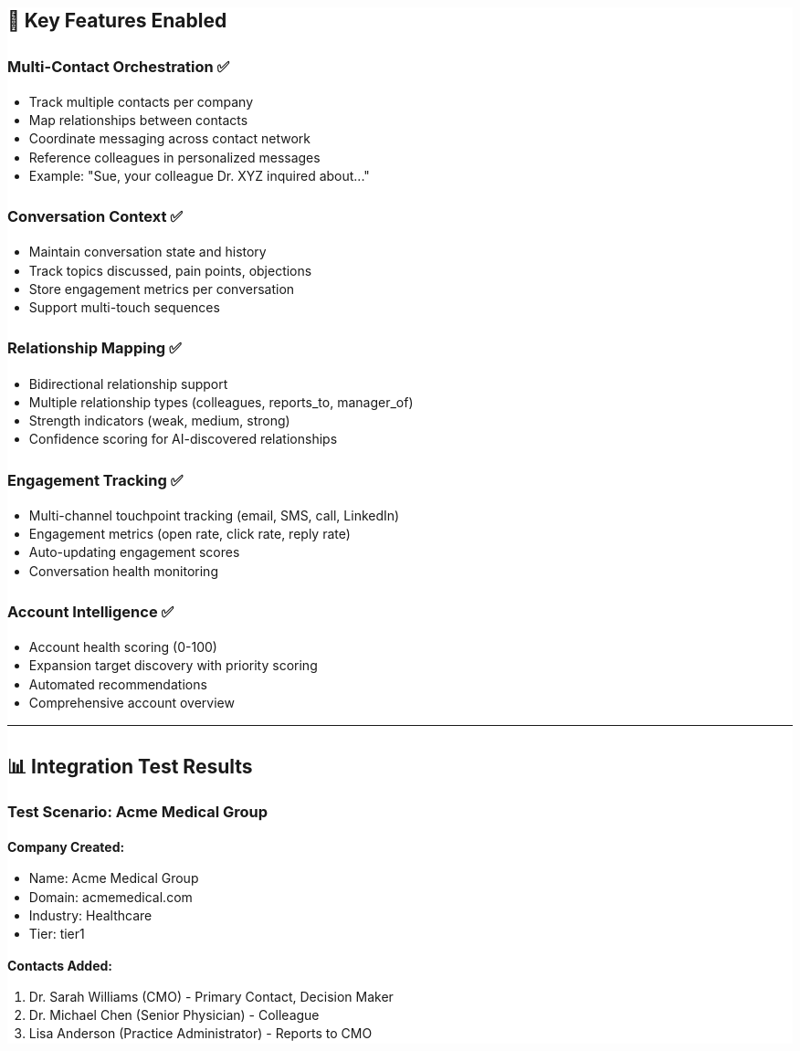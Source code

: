 
## 🚀 Key Features Enabled

### Multi-Contact Orchestration ✅
- Track multiple contacts per company
- Map relationships between contacts
- Coordinate messaging across contact network
- Reference colleagues in personalized messages
- Example: "Sue, your colleague Dr. XYZ inquired about..."

### Conversation Context ✅
- Maintain conversation state and history
- Track topics discussed, pain points, objections
- Store engagement metrics per conversation
- Support multi-touch sequences

### Relationship Mapping ✅
- Bidirectional relationship support
- Multiple relationship types (colleagues, reports_to, manager_of)
- Strength indicators (weak, medium, strong)
- Confidence scoring for AI-discovered relationships

### Engagement Tracking ✅
- Multi-channel touchpoint tracking (email, SMS, call, LinkedIn)
- Engagement metrics (open rate, click rate, reply rate)
- Auto-updating engagement scores
- Conversation health monitoring

### Account Intelligence ✅
- Account health scoring (0-100)
- Expansion target discovery with priority scoring
- Automated recommendations
- Comprehensive account overview

---

## 📊 Integration Test Results

### Test Scenario: Acme Medical Group

**Company Created:**
- Name: Acme Medical Group
- Domain: acmemedical.com
- Industry: Healthcare
- Tier: tier1

**Contacts Added:**
1. Dr. Sarah Williams (CMO) - Primary Contact, Decision Maker
2. Dr. Michael Chen (Senior Physician) - Colleague
3. Lisa Anderson (Practice Administrator) - Reports to CMO

